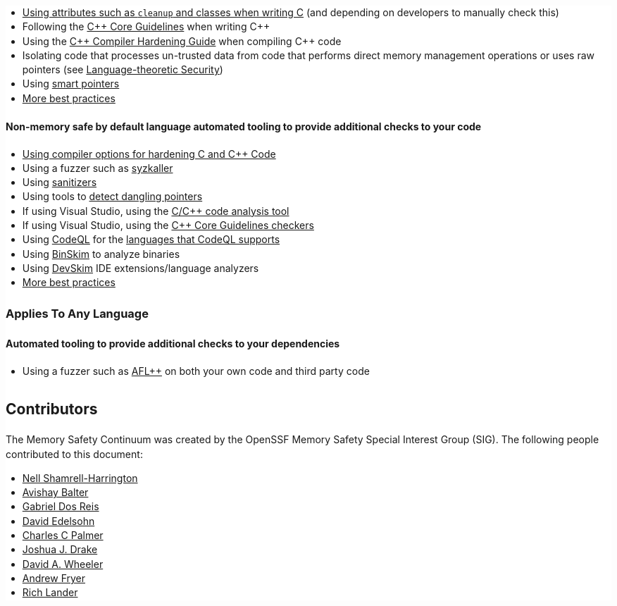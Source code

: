 * [Using attributes such as `cleanup` and classes when writing C](https://lwn.net/Articles/934679/) (and depending on developers to manually check this)
* Following the [C++ Core Guidelines](https://github.com/isocpp/CppCoreGuidelines) when writing C++
* Using the [C++ Compiler Hardening Guide](https://github.com/ossf/wg-best-practices-os-developers/tree/main/docs/Compiler-Hardening-Guides) when compiling C++ code
* Isolating code that processes un-trusted data from code that performs direct memory management operations or uses raw pointers (see [Language-theoretic Security](https://github.com/ossf/Memory-Safety/pull/20))
* Using [smart pointers](https://learn.microsoft.com/en-us/cpp/cpp/smart-pointers-modern-cpp?view=msvc-170)
* [More best practices](https://github.com/ossf/Memory-Safety/blob/main/docs/best-practice-non-memory-safe-by-default-languages.md)

#### Non-memory safe by default language automated tooling to provide additional checks to your code

* [Using compiler options for hardening C and C++ Code](https://best.openssf.org/Compiler-Hardening-Guides/Compiler-Options-Hardening-Guide-for-C-and-C++.html)
* Using a fuzzer such as [syzkaller](https://github.com/google/syzkaller)
* Using [sanitizers](https://github.com/google/sanitizers)
* Using tools to [detect dangling pointers](https://chromium.googlesource.com/chromium/src/+/HEAD/docs/dangling_ptr.md)
* If using Visual Studio, using the [C/C++ code analysis tool](https://learn.microsoft.com/en-us/cpp/code-quality/code-analysis-for-c-cpp-overview?view=msvc-170)
* If using Visual Studio, using the [C++ Core Guidelines checkers](https://learn.microsoft.com/en-us/cpp/code-quality/using-the-cpp-core-guidelines-checkers?view=msvc-170)
* Using [CodeQL](https://codeql.github.com/) for the [languages that CodeQL supports](https://codeql.github.com/docs/codeql-overview/supported-languages-and-frameworks/)
* Using [BinSkim](https://github.com/microsoft/binskim) to analyze binaries
* Using [DevSkim](https://github.com/microsoft/devskim) IDE extensions/language analyzers
* [More best practices](https://github.com/ossf/Memory-Safety/blob/main/docs/best-practice-non-memory-safe-by-default-languages.md)

### Applies To Any Language

#### Automated tooling to provide additional checks to your dependencies

* Using a fuzzer such as [AFL++](https://github.com/AFLplusplus/AFLplusplus) on both your own code and third party code

## Contributors

The Memory Safety Continuum was created by the OpenSSF Memory Safety Special Interest Group (SIG). The following people contributed to this document:

* [Nell Shamrell-Harrington](https://github.com/nellshamrell)
* [Avishay Balter](https://github.com/balteravishay)
* [Gabriel Dos Reis](https://github.com/GabrielDosReis)
* [David Edelsohn](https://github.com/edelsohn)
* [Charles C Palmer](https://github.com/ccpalmer)
* [Joshua J. Drake](https://github.com/jduck)
* [David A. Wheeler](https://github.com/david-a-wheeler)
* [Andrew Fryer](https://github.com/Andrew-Fryer)
* [Rich Lander](https://github.com/richlander)
